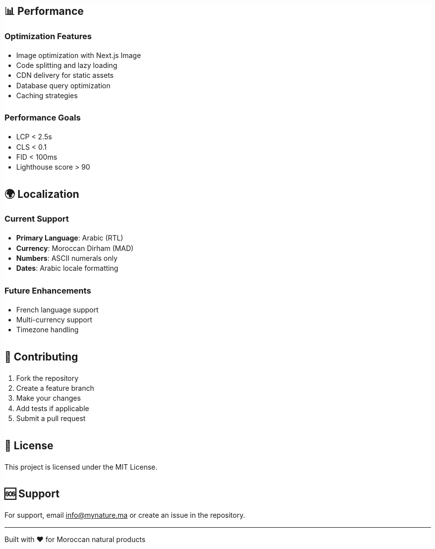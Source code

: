 ## 📊 Performance

### Optimization Features

- Image optimization with Next.js Image
- Code splitting and lazy loading
- CDN delivery for static assets
- Database query optimization
- Caching strategies

### Performance Goals

- LCP < 2.5s
- CLS < 0.1
- FID < 100ms
- Lighthouse score > 90

## 🌍 Localization

### Current Support

- **Primary Language**: Arabic (RTL)
- **Currency**: Moroccan Dirham (MAD)
- **Numbers**: ASCII numerals only
- **Dates**: Arabic locale formatting

### Future Enhancements

- French language support
- Multi-currency support
- Timezone handling

## 🤝 Contributing

1. Fork the repository
2. Create a feature branch
3. Make your changes
4. Add tests if applicable
5. Submit a pull request

## 📄 License

This project is licensed under the MIT License.

## 🆘 Support

For support, email info@mynature.ma or create an issue in the repository.

---

Built with ❤️ for Moroccan natural products

